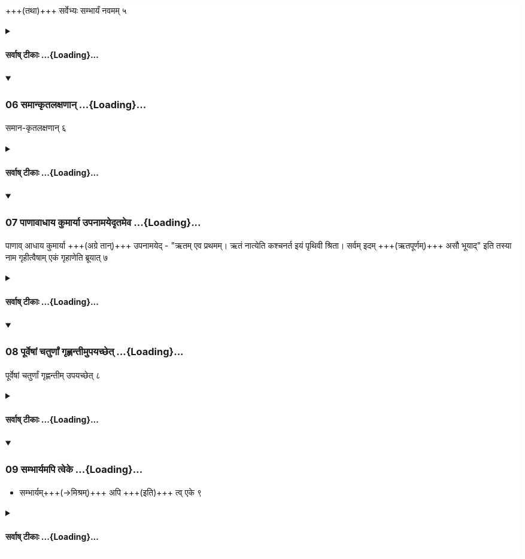 +++(तथा)+++ सर्वेभ्यः सम्भार्यं नवमम् ५
</details>
</div>
<div class="js_include collapsed" newlevelforh1="4" title="सर्वाष् टीकाः" unfilled url="/vedAH_sAma/kauthumam/sUtram/gobhila-gRhyam/sarvASh_TIkAH/2/01/05_sarvebhyaH_sambhAryaM_navamam.md">
<details><summary><h4>सर्वाष् टीकाः ...{Loading}...</h4></summary></details>
</div>
<div class="js_include" includetitle="true" newlevelforh1="3" unfilled url="/vedAH_sAma/kauthumam/sUtram/gobhila-gRhyam/vishvAsa-prastutiH/2/01/06_samAnkRtalaxaNAn.md">
<details open><summary><h3>06 समान्कृतलक्षणान् ...{Loading}...</h3></summary>

समान-कृतलक्षणान् ६
</details>
</div>
<div class="js_include collapsed" newlevelforh1="4" title="सर्वाष् टीकाः" unfilled url="/vedAH_sAma/kauthumam/sUtram/gobhila-gRhyam/sarvASh_TIkAH/2/01/06_samAnkRtalaxaNAn.md">
<details><summary><h4>सर्वाष् टीकाः ...{Loading}...</h4></summary></details>
</div>
<div class="js_include" includetitle="true" newlevelforh1="3" unfilled url="/vedAH_sAma/kauthumam/sUtram/gobhila-gRhyam/vishvAsa-prastutiH/2/01/07_pANAvAdhAya_kumAryA_upanAmayedRtameva.md">
<details open><summary><h3>07 पाणावाधाय कुमार्या उपनामयेदृतमेव ...{Loading}...</h3></summary>

पाणाव् आधाय कुमार्या +++(अग्रे तान्)+++ उपनामयेद् - "ऋतम् एव प्रथमम्। ऋतं नात्येति कश्चनर्त इयं पृथिवी श्रिता। सर्वम् इदम् +++(ऋतपूर्णम्)+++ असौ भूयाद्" इति तस्या नाम गृहीत्वैषाम् एकं गृहाणेति ब्रूयात् ७
</details>
</div>
<div class="js_include collapsed" newlevelforh1="4" title="सर्वाष् टीकाः" unfilled url="/vedAH_sAma/kauthumam/sUtram/gobhila-gRhyam/sarvASh_TIkAH/2/01/07_pANAvAdhAya_kumAryA_upanAmayedRtameva.md">
<details><summary><h4>सर्वाष् टीकाः ...{Loading}...</h4></summary></details>
</div>
<div class="js_include" includetitle="true" newlevelforh1="3" unfilled url="/vedAH_sAma/kauthumam/sUtram/gobhila-gRhyam/vishvAsa-prastutiH/2/01/08_pUrveShAM_chaturNAM_gRhNantImupayachChet.md">
<details open><summary><h3>08 पूर्वेषां चतुर्णां गृह्णन्तीमुपयच्छेत् ...{Loading}...</h3></summary>

पूर्वेषां चतुर्णां गृह्णन्तीम् उपयच्छेत् ८
</details>
</div>
<div class="js_include collapsed" newlevelforh1="4" title="सर्वाष् टीकाः" unfilled url="/vedAH_sAma/kauthumam/sUtram/gobhila-gRhyam/sarvASh_TIkAH/2/01/08_pUrveShAM_chaturNAM_gRhNantImupayachChet.md">
<details><summary><h4>सर्वाष् टीकाः ...{Loading}...</h4></summary></details>
</div>
<div class="js_include" includetitle="true" newlevelforh1="3" unfilled url="/vedAH_sAma/kauthumam/sUtram/gobhila-gRhyam/vishvAsa-prastutiH/2/01/09_sambhAryamapi_tveke.md">
<details open><summary><h3>09 सम्भार्यमपि त्वेके ...{Loading}...</h3></summary>

- सम्भार्यम्+++(→मिश्रम्)+++ अपि +++(इति)+++ त्व् एके ९
</details>
</div>
<div class="js_include collapsed" newlevelforh1="4" title="सर्वाष् टीकाः" unfilled url="/vedAH_sAma/kauthumam/sUtram/gobhila-gRhyam/sarvASh_TIkAH/2/01/09_sambhAryamapi_tveke.md">
<details><summary><h4>सर्वाष् टीकाः ...{Loading}...</h4></summary></details>
</div>

